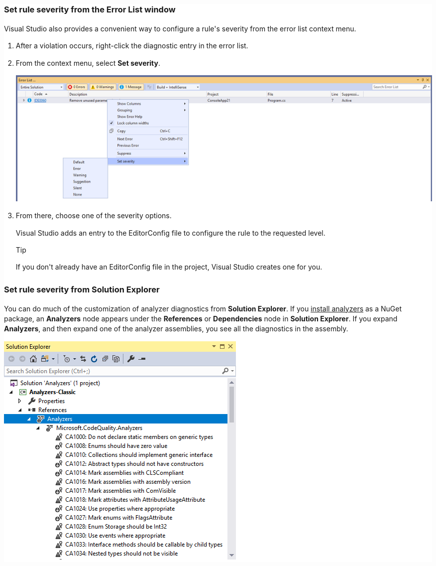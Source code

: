 ### Set rule severity from the Error List window

Visual Studio also provides a convenient way to configure a rule's severity from the error list context menu.

1. After a violation occurs, right-click the diagnostic entry in the error list.

2. From the context menu, select **Set severity**.

   ![Configure rule severity from error list in Visual Studio](media/configure-rule-severity-error-list.png)

3. From there, choose one of the severity options.

   Visual Studio adds an entry to the EditorConfig file to configure the rule to the requested level.

   > [!TIP]
   > If you don't already have an EditorConfig file in the project, Visual Studio creates one for you.

### Set rule severity from Solution Explorer

You can do much of the customization of analyzer diagnostics from **Solution Explorer**. If you [install analyzers](../code-quality/install-roslyn-analyzers.md) as a NuGet package, an **Analyzers** node appears under the **References** or **Dependencies** node in **Solution Explorer**. If you expand **Analyzers**, and then expand one of the analyzer assemblies, you see all the diagnostics in the assembly.

![Analyzers node in Solution Explorer](media/analyzers-expanded-in-solution-explorer.png)
